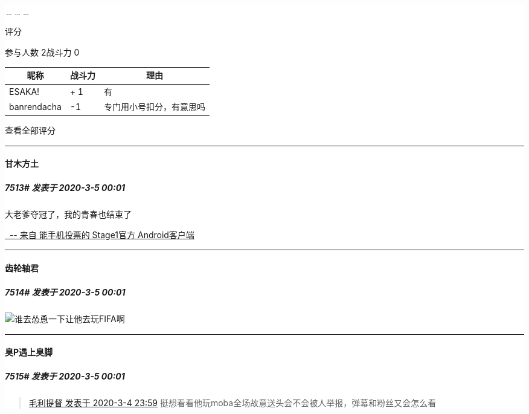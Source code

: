 

﹍﹍﹍

评分





 参与人数 2战斗力 0

|昵称|战斗力|理由|
|----|---|---|
| ESAKA!| + 1|有|
| banrendacha|-1|专门用小号扣分，有意思吗|



查看全部评分






-----

####  甘木方土  
##### 7513#       发表于 2020-3-5 00:01




大老爹夺冠了，我的青春也结束了

[  -- 来自 能手机投票的 Stage1官方 Android客户端](https://www.coolapk.com/apk/140634)







-----

####  齿轮轴君  
##### 7514#       发表于 2020-3-5 00:01



<img src="https://static.saraba1st.com/image/smiley/face2017/067.png" referrerpolicy="no-referrer">谁去怂恿一下让他去玩FIFA啊







-----

####  臭P遇上臭脚  
##### 7515#       发表于 2020-3-5 00:01



<blockquote><a href="httphttps://bbs.saraba1st.com/2b/forum.php?mod=redirect&amp;goto=findpost&amp;pid=46619565&amp;ptid=1712512" target="_blank">毛利提督 发表于 2020-3-4 23:59</a>
挺想看看他玩moba全场故意送头会不会被人举报，弹幕和粉丝又会怎么看
